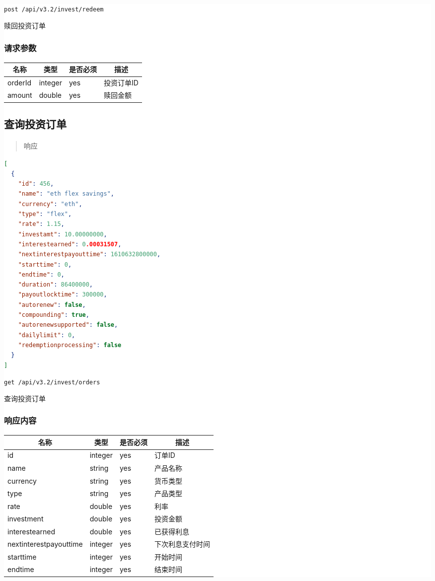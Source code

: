 `post /api/v3.2/invest/redeem`

赎回投资订单

### 请求参数

| 名称    | 类型    | 是否必须    | 描述                  |
| ---     | ---     | ---      | ---                  |
| orderId | integer    | yes      | 投资订单ID           |
| amount  | double  | yes      | 赎回金额             |


## 查询投资订单

> 响应

```json
[
  {
    "id": 456,
    "name": "eth flex savings",
    "currency": "eth",
    "type": "flex",
    "rate": 1.15,
    "investamt": 10.00000000,
    "interestearned": 0.00031507,
    "nextinterestpayouttime": 1610632800000,
    "starttime": 0,
    "endtime": 0,
    "duration": 86400000,
    "payoutlocktime": 300000,
    "autorenew": false,
    "compounding": true,
    "autorenewsupported": false,
    "dailylimit": 0,
    "redemptionprocessing": false
  }
]
```

`get /api/v3.2/invest/orders`

查询投资订单

### 响应内容

| 名称                   | 类型    | 是否必须    | 描述                               |
| ---                    | ---     | ---      | ---                               |
| id                     | integer    | yes      | 订单ID                            |
| name                   | string  | yes      | 产品名称                           |
| currency               | string  | yes      | 货币类型                           |
| type                   | string  | yes      | 产品类型                           |
| rate                   | double  | yes      | 利率                               |
| investment             | double  | yes      | 投资金额                           |
| interestearned         | double  | yes      | 已获得利息                         |
| nextinterestpayouttime | integer    | yes      | 下次利息支付时间                   |
| starttime              | integer    | yes      | 开始时间                           |
| endtime                | integer    | yes      | 结束时间                           |
